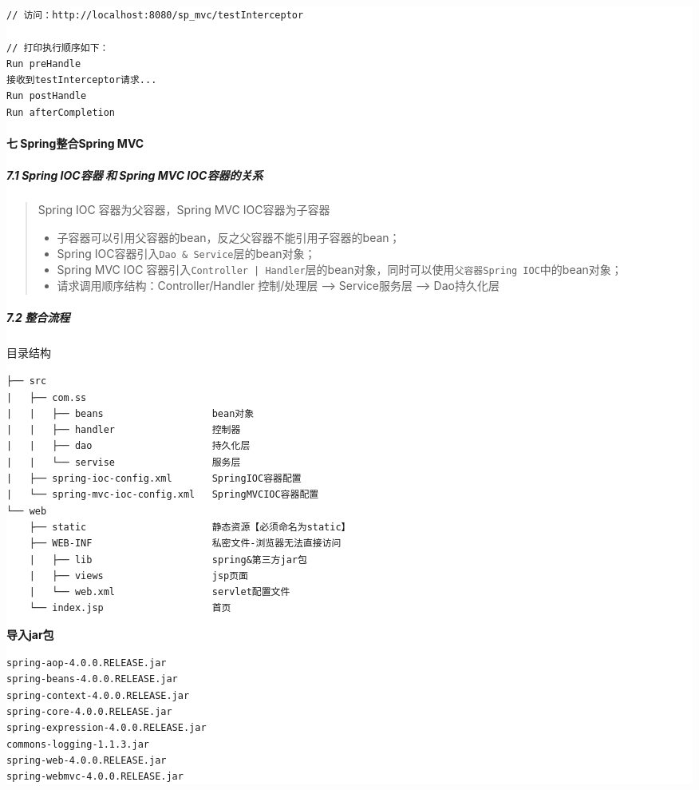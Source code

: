 ```tex
// 访问：http://localhost:8080/sp_mvc/testInterceptor

// 打印执行顺序如下：
Run preHandle
接收到testInterceptor请求...
Run postHandle
Run afterCompletion
```



#### 七 Spring整合Spring MVC

##### 7.1 Spring IOC容器 和 Spring MVC IOC容器的关系

> Spring IOC 容器为父容器，Spring MVC IOC容器为子容器
>
> * 子容器可以引用父容器的bean，反之父容器不能引用子容器的bean；
> * Spring IOC容器引入`Dao & Service`层的bean对象；
> * Spring MVC IOC 容器引入`Controller | Handler`层的bean对象，同时可以使用`父容器Spring IOC`中的bean对象；
> * 请求调用顺序结构：Controller/Handler 控制/处理层 --> Service服务层 --> Dao持久化层

##### 7.2 整合流程

目录结构

```tex
├── src                
|   ├── com.ss         
|   |   ├── beans          			bean对象
|   |   ├── handler        			控制器
|   |   ├── dao            			持久化层
|   |   └── servise        			服务层
|   ├── spring-ioc-config.xml   	SpringIOC容器配置
|   └── spring-mvc-ioc-config.xml   SpringMVCIOC容器配置
└── web
    ├── static           			静态资源【必须命名为static】
    ├── WEB-INF             		私密文件-浏览器无法直接访问
    |   ├── lib            			spring&第三方jar包
    |   ├── views            		jsp页面
    |   └── web.xml        			servlet配置文件
    └── index.jsp               	首页
```

**导入jar包**

```tex
spring-aop-4.0.0.RELEASE.jar
spring-beans-4.0.0.RELEASE.jar
spring-context-4.0.0.RELEASE.jar
spring-core-4.0.0.RELEASE.jar
spring-expression-4.0.0.RELEASE.jar
commons-logging-1.1.3.jar
spring-web-4.0.0.RELEASE.jar
spring-webmvc-4.0.0.RELEASE.jar
```

